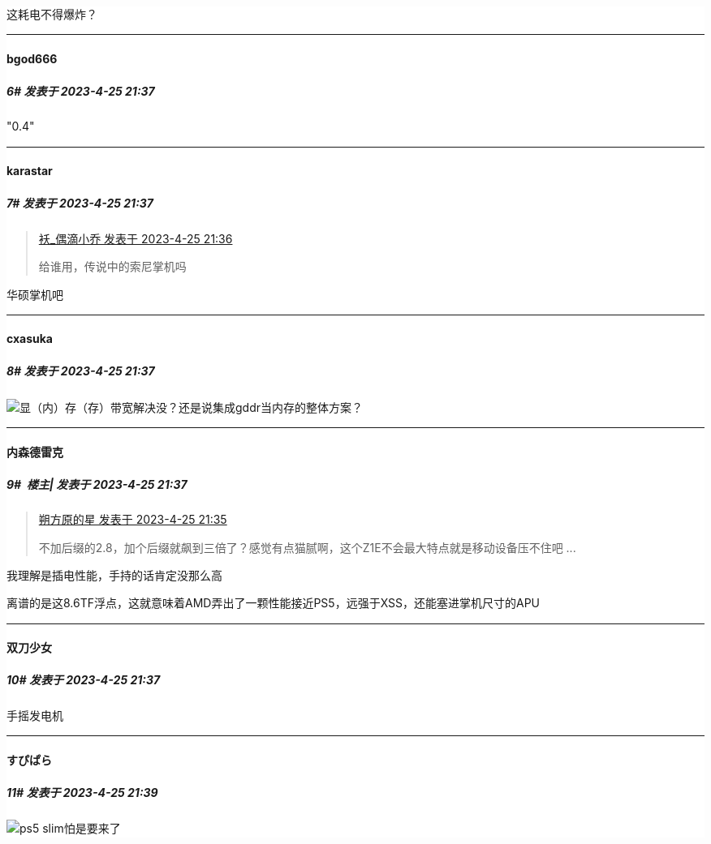 这耗电不得爆炸？

*****

####  bgod666  
##### 6#       发表于 2023-4-25 21:37

"0.4"

*****

####  karastar  
##### 7#       发表于 2023-4-25 21:37

<blockquote><a href="httphttps://bbs.saraba1st.com/2b/forum.php?mod=redirect&amp;goto=findpost&amp;pid=60612360&amp;ptid=2130778" target="_blank">袄_偶滴小乔 发表于 2023-4-25 21:36</a>

给谁用，传说中的索尼掌机吗</blockquote>
华硕掌机吧

*****

####  cxasuka  
##### 8#       发表于 2023-4-25 21:37

<img src="https://static.saraba1st.com/image/smiley/face2017/037.png" referrerpolicy="no-referrer">显（内）存（存）带宽解决没？还是说集成gddr当内存的整体方案？

*****

####  内森德雷克  
##### 9#         楼主| 发表于 2023-4-25 21:37

<blockquote><a href="httphttps://bbs.saraba1st.com/2b/forum.php?mod=redirect&amp;goto=findpost&amp;pid=60612353&amp;ptid=2130778" target="_blank">朔方原的星 发表于 2023-4-25 21:35</a>

不加后缀的2.8，加个后缀就飙到三倍了？感觉有点猫腻啊，这个Z1E不会最大特点就是移动设备压不住吧 ...</blockquote>
我理解是插电性能，手持的话肯定没那么高

离谱的是这8.6TF浮点，这就意味着AMD弄出了一颗性能接近PS5，远强于XSS，还能塞进掌机尺寸的APU

*****

####  双刀少女  
##### 10#       发表于 2023-4-25 21:37

手摇发电机

*****

####  すぴぱら  
##### 11#       发表于 2023-4-25 21:39

<img src="https://static.saraba1st.com/image/smiley/face2017/067.png" referrerpolicy="no-referrer">ps5 slim怕是要来了

